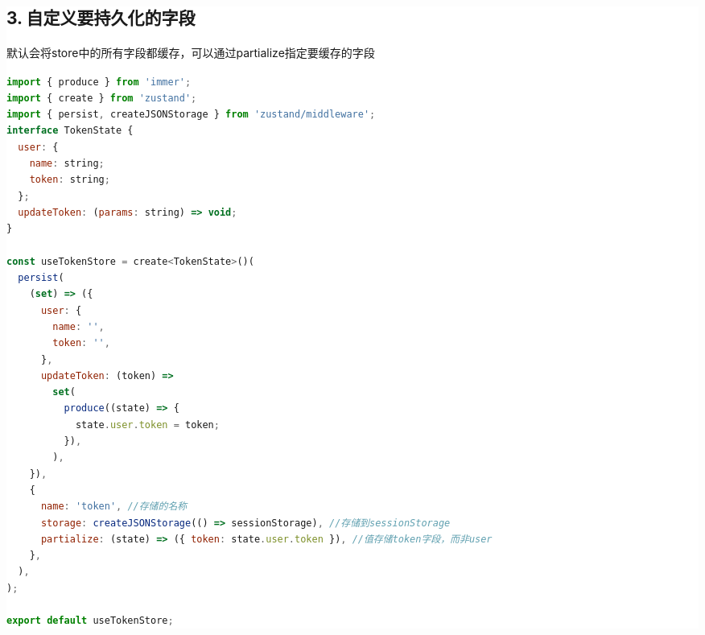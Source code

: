 ## 3. 自定义要持久化的字段
默认会将store中的所有字段都缓存，可以通过partialize指定要缓存的字段

```javascript
import { produce } from 'immer';
import { create } from 'zustand';
import { persist, createJSONStorage } from 'zustand/middleware';
interface TokenState {
  user: {
    name: string;
    token: string;
  };
  updateToken: (params: string) => void;
}

const useTokenStore = create<TokenState>()(
  persist(
    (set) => ({
      user: {
        name: '',
        token: '',
      },
      updateToken: (token) =>
        set(
          produce((state) => {
            state.user.token = token;
          }),
        ),
    }),
    {
      name: 'token', //存储的名称
      storage: createJSONStorage(() => sessionStorage), //存储到sessionStorage
      partialize: (state) => ({ token: state.user.token }), //值存储token字段，而非user
    },
  ),
);

export default useTokenStore;
```

  


 

